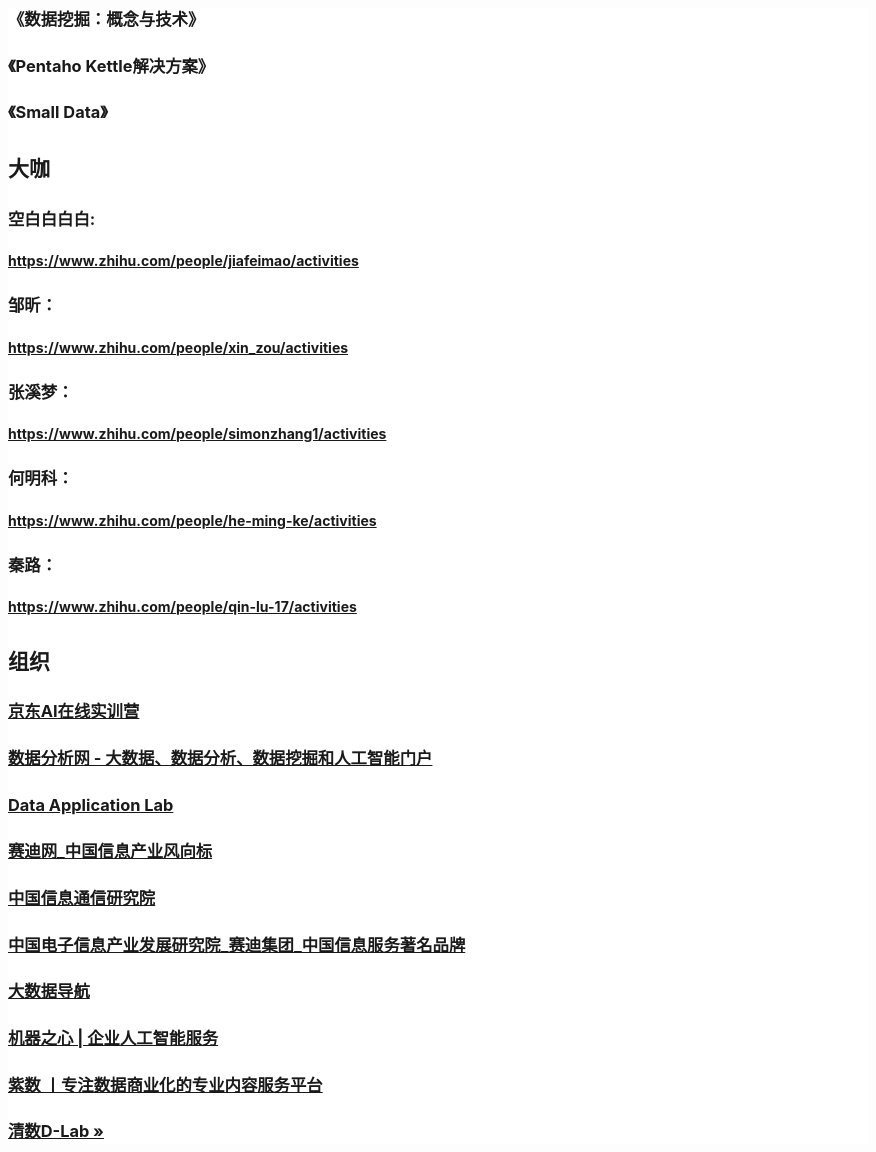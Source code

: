 ### 《数据挖掘：概念与技术》

### 《Pentaho Kettle解决方案》

### 《Small Data》

## 大咖
### 空白白白白:
#### https://www.zhihu.com/people/jiafeimao/activities

### 邹昕：
#### https://www.zhihu.com/people/xin_zou/activities

### 张溪梦：
#### https://www.zhihu.com/people/simonzhang1/activities

### 何明科：
#### https://www.zhihu.com/people/he-ming-ke/activities

### 秦路：
#### https://www.zhihu.com/people/qin-lu-17/activities

## 组织
### [京东AI在线实训营](http://aicourse.jd.com/#/online)

### [数据分析网 - 大数据、数据分析、数据挖掘和人工智能门户](https://www.afenxi.com/)

### [Data Application Lab](https://www.dataapplab.com/)

### [赛迪网_中国信息产业风向标](http://ccidnet.com/)

### [中国信息通信研究院](http://www.caict.ac.cn/)

### [中国电子信息产业发展研究院_赛迪集团_中国信息服务著名品牌](https://www.ccidgroup.com/)

### [大数据导航](http://hao.gsdata.cn/dsj/)

### [机器之心 | 企业人工智能服务](https://www.jiqizhixin.com/)

### [紫数 丨专注数据商业化的专业内容服务平台](http://www.zishu010.com/)

### [清数D-Lab »](http://www.ids.tsinghua.edu.cn/index.php/archives/category/qingshu-dlab)
